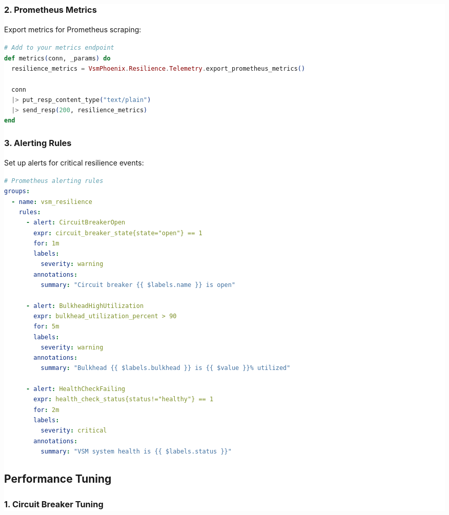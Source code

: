 ### 2. Prometheus Metrics

Export metrics for Prometheus scraping:

```elixir
# Add to your metrics endpoint
def metrics(conn, _params) do
  resilience_metrics = VsmPhoenix.Resilience.Telemetry.export_prometheus_metrics()
  
  conn
  |> put_resp_content_type("text/plain")
  |> send_resp(200, resilience_metrics)
end
```

### 3. Alerting Rules

Set up alerts for critical resilience events:

```yaml
# Prometheus alerting rules
groups:
  - name: vsm_resilience
    rules:
      - alert: CircuitBreakerOpen
        expr: circuit_breaker_state{state="open"} == 1
        for: 1m
        labels:
          severity: warning
        annotations:
          summary: "Circuit breaker {{ $labels.name }} is open"
          
      - alert: BulkheadHighUtilization
        expr: bulkhead_utilization_percent > 90
        for: 5m
        labels:
          severity: warning
        annotations:
          summary: "Bulkhead {{ $labels.bulkhead }} is {{ $value }}% utilized"
          
      - alert: HealthCheckFailing
        expr: health_check_status{status!="healthy"} == 1
        for: 2m
        labels:
          severity: critical
        annotations:
          summary: "VSM system health is {{ $labels.status }}"
```

## Performance Tuning

### 1. Circuit Breaker Tuning

